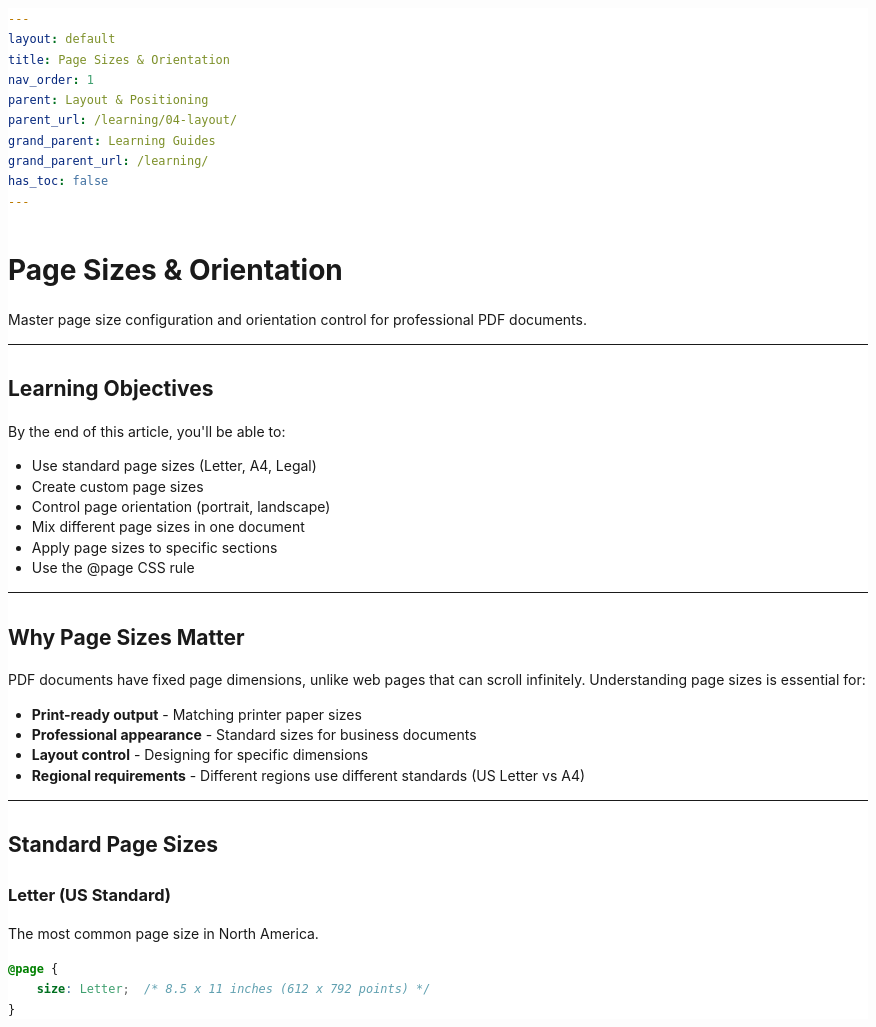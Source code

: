 ```yaml
---
layout: default
title: Page Sizes & Orientation
nav_order: 1
parent: Layout & Positioning
parent_url: /learning/04-layout/
grand_parent: Learning Guides
grand_parent_url: /learning/
has_toc: false
---
```


# Page Sizes & Orientation

Master page size configuration and orientation control for professional PDF documents.

---

## Learning Objectives

By the end of this article, you'll be able to:
- Use standard page sizes (Letter, A4, Legal)
- Create custom page sizes
- Control page orientation (portrait, landscape)
- Mix different page sizes in one document
- Apply page sizes to specific sections
- Use the @page CSS rule

---

## Why Page Sizes Matter

PDF documents have fixed page dimensions, unlike web pages that can scroll infinitely. Understanding page sizes is essential for:
- **Print-ready output** - Matching printer paper sizes
- **Professional appearance** - Standard sizes for business documents
- **Layout control** - Designing for specific dimensions
- **Regional requirements** - Different regions use different standards (US Letter vs A4)

---

## Standard Page Sizes

### Letter (US Standard)

The most common page size in North America.

```css
@page {
    size: Letter;  /* 8.5 x 11 inches (612 x 792 points) */
}
```
